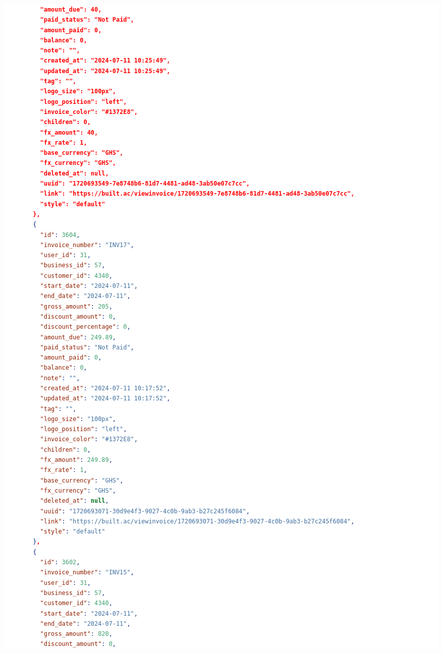 ```json
          "amount_due": 40,
          "paid_status": "Not Paid",
          "amount_paid": 0,
          "balance": 0,
          "note": "",
          "created_at": "2024-07-11 10:25:49",
          "updated_at": "2024-07-11 10:25:49",
          "tag": "",
          "logo_size": "100px",
          "logo_position": "left",
          "invoice_color": "#1372E8",
          "children": 0,
          "fx_amount": 40,
          "fx_rate": 1,
          "base_currency": "GHS",
          "fx_currency": "GHS",
          "deleted_at": null,
          "uuid": "1720693549-7e8748b6-81d7-4481-ad48-3ab50e07c7cc",
          "link": "https://built.ac/viewinvoice/1720693549-7e8748b6-81d7-4481-ad48-3ab50e07c7cc",
          "style": "default"
        },
        {
          "id": 3604,
          "invoice_number": "INV17",
          "user_id": 31,
          "business_id": 57,
          "customer_id": 4340,
          "start_date": "2024-07-11",
          "end_date": "2024-07-11",
          "gross_amount": 205,
          "discount_amount": 0,
          "discount_percentage": 0,
          "amount_due": 249.89,
          "paid_status": "Not Paid",
          "amount_paid": 0,
          "balance": 0,
          "note": "",
          "created_at": "2024-07-11 10:17:52",
          "updated_at": "2024-07-11 10:17:52",
          "tag": "",
          "logo_size": "100px",
          "logo_position": "left",
          "invoice_color": "#1372E8",
          "children": 0,
          "fx_amount": 249.89,
          "fx_rate": 1,
          "base_currency": "GHS",
          "fx_currency": "GHS",
          "deleted_at": null,
          "uuid": "1720693071-30d9e4f3-9027-4c0b-9ab3-b27c245f6084",
          "link": "https://built.ac/viewinvoice/1720693071-30d9e4f3-9027-4c0b-9ab3-b27c245f6084",
          "style": "default"
        },
        {
          "id": 3602,
          "invoice_number": "INV15",
          "user_id": 31,
          "business_id": 57,
          "customer_id": 4340,
          "start_date": "2024-07-11",
          "end_date": "2024-07-11",
          "gross_amount": 820,
          "discount_amount": 0,
```